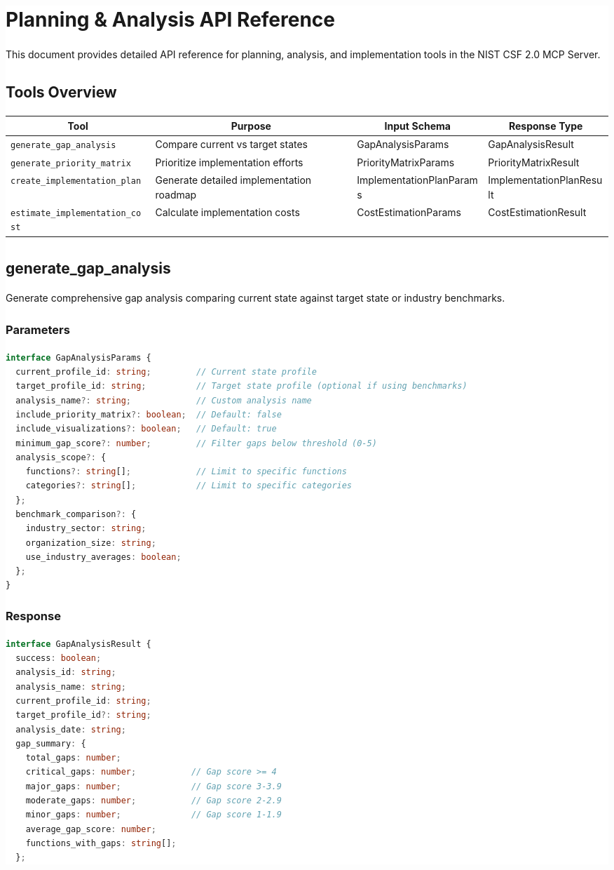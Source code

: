 # Planning & Analysis API Reference

This document provides detailed API reference for planning, analysis, and implementation tools in the NIST CSF 2.0 MCP Server.

## Tools Overview

| Tool | Purpose | Input Schema | Response Type |
|------|---------|-------------|---------------|
| `generate_gap_analysis` | Compare current vs target states | GapAnalysisParams | GapAnalysisResult |
| `generate_priority_matrix` | Prioritize implementation efforts | PriorityMatrixParams | PriorityMatrixResult |
| `create_implementation_plan` | Generate detailed implementation roadmap | ImplementationPlanParams | ImplementationPlanResult |
| `estimate_implementation_cost` | Calculate implementation costs | CostEstimationParams | CostEstimationResult |

## generate_gap_analysis

Generate comprehensive gap analysis comparing current state against target state or industry benchmarks.

### Parameters

```typescript
interface GapAnalysisParams {
  current_profile_id: string;         // Current state profile
  target_profile_id: string;          // Target state profile (optional if using benchmarks)
  analysis_name?: string;             // Custom analysis name
  include_priority_matrix?: boolean;  // Default: false
  include_visualizations?: boolean;   // Default: true
  minimum_gap_score?: number;         // Filter gaps below threshold (0-5)
  analysis_scope?: {
    functions?: string[];             // Limit to specific functions
    categories?: string[];            // Limit to specific categories
  };
  benchmark_comparison?: {
    industry_sector: string;
    organization_size: string;
    use_industry_averages: boolean;
  };
}
```

### Response

```typescript
interface GapAnalysisResult {
  success: boolean;
  analysis_id: string;
  analysis_name: string;
  current_profile_id: string;
  target_profile_id?: string;
  analysis_date: string;
  gap_summary: {
    total_gaps: number;
    critical_gaps: number;           // Gap score >= 4
    major_gaps: number;              // Gap score 3-3.9
    moderate_gaps: number;           // Gap score 2-2.9
    minor_gaps: number;              // Gap score 1-1.9
    average_gap_score: number;
    functions_with_gaps: string[];
  };
```